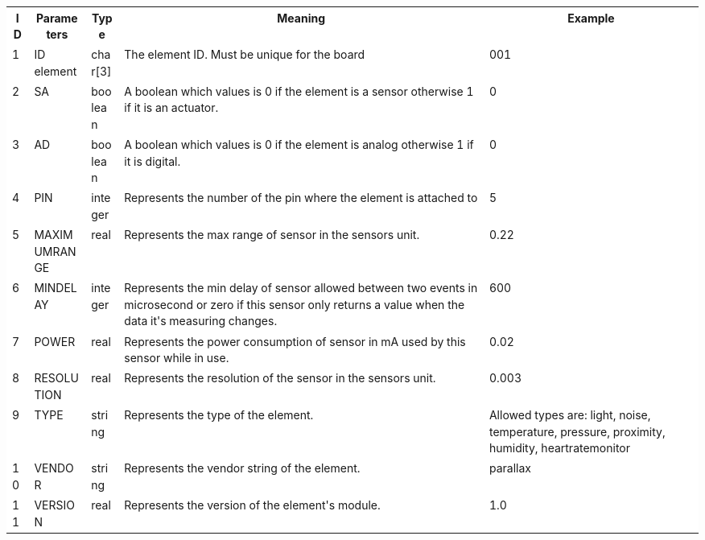 <table>
  <tr>
    <th>ID</th><th>Parameters</th><th>Type</th><th>Meaning</th><th>Example</th>
  </tr>
  <tr>
    <td>1</td><td>ID element</td><td>char[3]
    </td><td>The element ID. Must be unique for the board</td><td>001</td>
  </tr>
  <tr>
    <td>2</td><td>SA</td><td>boolean</td><td>A boolean which values is 0 if the element is a sensor otherwise 1 if it is an actuator.</td><td>0</td>
  </tr>
  <tr>
    <td>3</td><td>AD</td><td>boolean</td><td>A boolean which values is 0 if the element is analog otherwise 1 if it is digital.</td><td>0</td>
  </tr>
  <tr>
    <td>4</td><td>PIN</td><td>integer</td><td>Represents the number of the pin where the element is attached to</td><td>5</td>
  </tr>
  <tr>
    <td>5</td><td>MAXIMUMRANGE</td><td>real</td><td>Represents the max range of sensor in the sensors unit.</td><td>0.22</td>
  </tr>
  <tr>
    <td>6</td><td>MINDELAY</td><td>integer</td><td>Represents the min delay of sensor allowed between two events in microsecond or zero if this sensor only returns a value when the data it's measuring changes.</td><td>600</td>
  </tr>
  <tr>
    <td>7</td><td>POWER</td><td>real</td><td>Represents the power consumption of sensor in mA used by this sensor while in use.</td><td>0.02</td>
  </tr>
  <tr>
    <td>8</td><td>RESOLUTION</td><td>real</td><td>Represents the resolution of the sensor in the sensors unit.</td><td>0.003</td>
  </tr>
  <tr>
    <td>9</td><td>TYPE</td><td>string</td><td>Represents the type of the element.</td><td>Allowed types are: light, noise, temperature, pressure, proximity, humidity, heartratemonitor</td>
  </tr>
  <tr>
    <td>10</td><td>VENDOR</td><td>string</td><td>Represents the vendor string of the element.</td><td>parallax</td>
  </tr>
  <tr>
    <td>11</td><td>VERSION</td><td>real</td><td>Represents the version of the element's module.</td><td>1.0</td>
  </tr>
</table>
